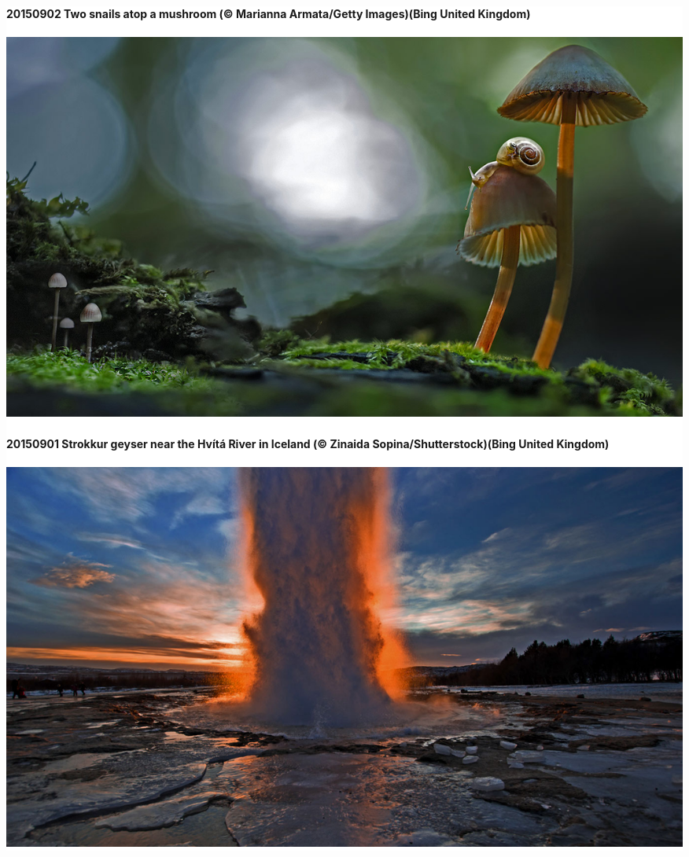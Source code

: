 #### 20150902 Two snails atop a mushroom (© Marianna Armata/Getty Images)(Bing United Kingdom)

![](20150902_CanadianSnails_1366x768.jpg)

#### 20150901 Strokkur geyser near the Hvítá River in Iceland (© Zinaida Sopina/Shutterstock)(Bing United Kingdom)

![](20150901_StrokkurGeyserVideo_1366x768.jpg)
